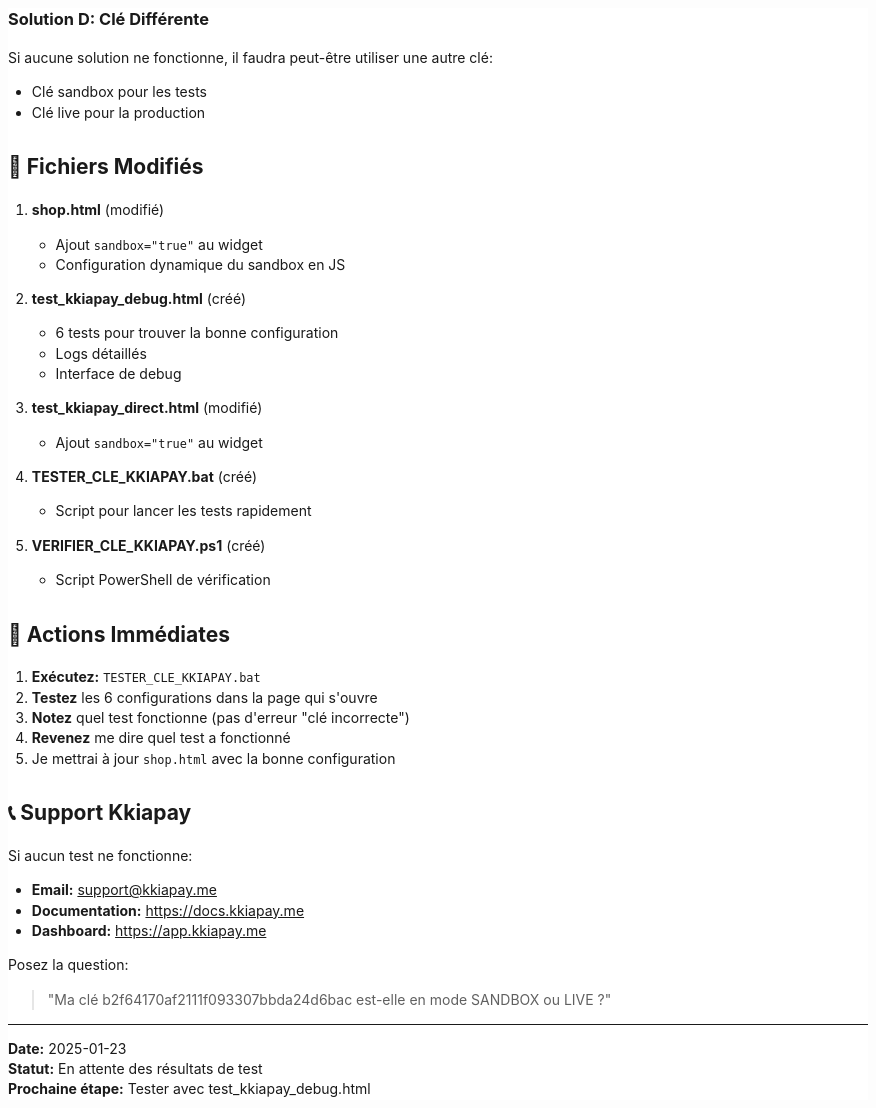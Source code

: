 ### Solution D: Clé Différente
Si aucune solution ne fonctionne, il faudra peut-être utiliser une autre clé:
- Clé sandbox pour les tests
- Clé live pour la production

## 📁 Fichiers Modifiés

1. **shop.html** (modifié)
   - Ajout `sandbox="true"` au widget
   - Configuration dynamique du sandbox en JS

2. **test_kkiapay_debug.html** (créé)
   - 6 tests pour trouver la bonne configuration
   - Logs détaillés
   - Interface de debug

3. **test_kkiapay_direct.html** (modifié)
   - Ajout `sandbox="true"` au widget

4. **TESTER_CLE_KKIAPAY.bat** (créé)
   - Script pour lancer les tests rapidement

5. **VERIFIER_CLE_KKIAPAY.ps1** (créé)
   - Script PowerShell de vérification

## 🚀 Actions Immédiates

1. **Exécutez:** `TESTER_CLE_KKIAPAY.bat`
2. **Testez** les 6 configurations dans la page qui s'ouvre
3. **Notez** quel test fonctionne (pas d'erreur "clé incorrecte")
4. **Revenez** me dire quel test a fonctionné
5. Je mettrai à jour `shop.html` avec la bonne configuration

## 📞 Support Kkiapay

Si aucun test ne fonctionne:
- **Email:** support@kkiapay.me
- **Documentation:** https://docs.kkiapay.me
- **Dashboard:** https://app.kkiapay.me

Posez la question:
> "Ma clé b2f64170af2111f093307bbda24d6bac est-elle en mode SANDBOX ou LIVE ?"

---

**Date:** 2025-01-23  
**Statut:** En attente des résultats de test  
**Prochaine étape:** Tester avec test_kkiapay_debug.html
